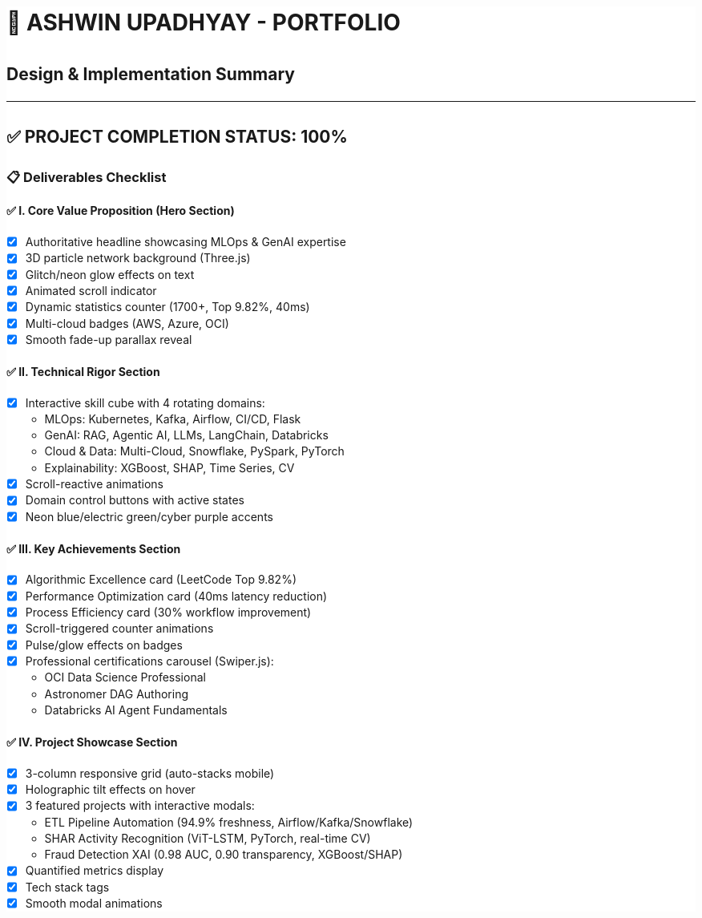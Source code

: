 # 🚀 ASHWIN UPADHYAY - PORTFOLIO
## Design & Implementation Summary

---

## ✅ PROJECT COMPLETION STATUS: 100%

### 📋 **Deliverables Checklist**

#### ✅ **I. Core Value Proposition (Hero Section)**
- [x] Authoritative headline showcasing MLOps & GenAI expertise
- [x] 3D particle network background (Three.js)
- [x] Glitch/neon glow effects on text
- [x] Animated scroll indicator
- [x] Dynamic statistics counter (1700+, Top 9.82%, 40ms)
- [x] Multi-cloud badges (AWS, Azure, OCI)
- [x] Smooth fade-up parallax reveal

#### ✅ **II. Technical Rigor Section**
- [x] Interactive skill cube with 4 rotating domains:
  - MLOps: Kubernetes, Kafka, Airflow, CI/CD, Flask
  - GenAI: RAG, Agentic AI, LLMs, LangChain, Databricks
  - Cloud & Data: Multi-Cloud, Snowflake, PySpark, PyTorch
  - Explainability: XGBoost, SHAP, Time Series, CV
- [x] Scroll-reactive animations
- [x] Domain control buttons with active states
- [x] Neon blue/electric green/cyber purple accents

#### ✅ **III. Key Achievements Section**
- [x] Algorithmic Excellence card (LeetCode Top 9.82%)
- [x] Performance Optimization card (40ms latency reduction)
- [x] Process Efficiency card (30% workflow improvement)
- [x] Scroll-triggered counter animations
- [x] Pulse/glow effects on badges
- [x] Professional certifications carousel (Swiper.js):
  - OCI Data Science Professional
  - Astronomer DAG Authoring
  - Databricks AI Agent Fundamentals

#### ✅ **IV. Project Showcase Section**
- [x] 3-column responsive grid (auto-stacks mobile)
- [x] Holographic tilt effects on hover
- [x] 3 featured projects with interactive modals:
  - ETL Pipeline Automation (94.9% freshness, Airflow/Kafka/Snowflake)
  - SHAR Activity Recognition (ViT-LSTM, PyTorch, real-time CV)
  - Fraud Detection XAI (0.98 AUC, 0.90 transparency, XGBoost/SHAP)
- [x] Quantified metrics display
- [x] Tech stack tags
- [x] Smooth modal animations
